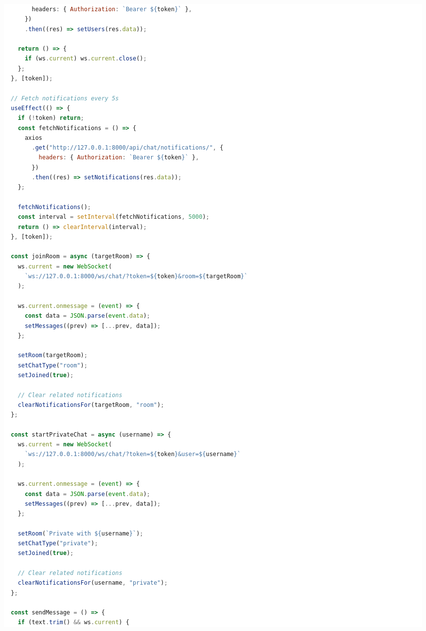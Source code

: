 ```jsx
        headers: { Authorization: `Bearer ${token}` },
      })
      .then((res) => setUsers(res.data));

    return () => {
      if (ws.current) ws.current.close();
    };
  }, [token]);

  // Fetch notifications every 5s
  useEffect(() => {
    if (!token) return;
    const fetchNotifications = () => {
      axios
        .get("http://127.0.0.1:8000/api/chat/notifications/", {
          headers: { Authorization: `Bearer ${token}` },
        })
        .then((res) => setNotifications(res.data));
    };

    fetchNotifications();
    const interval = setInterval(fetchNotifications, 5000);
    return () => clearInterval(interval);
  }, [token]);

  const joinRoom = async (targetRoom) => {
    ws.current = new WebSocket(
      `ws://127.0.0.1:8000/ws/chat/?token=${token}&room=${targetRoom}`
    );

    ws.current.onmessage = (event) => {
      const data = JSON.parse(event.data);
      setMessages((prev) => [...prev, data]);
    };

    setRoom(targetRoom);
    setChatType("room");
    setJoined(true);

    // Clear related notifications
    clearNotificationsFor(targetRoom, "room");
  };

  const startPrivateChat = async (username) => {
    ws.current = new WebSocket(
      `ws://127.0.0.1:8000/ws/chat/?token=${token}&user=${username}`
    );

    ws.current.onmessage = (event) => {
      const data = JSON.parse(event.data);
      setMessages((prev) => [...prev, data]);
    };

    setRoom(`Private with ${username}`);
    setChatType("private");
    setJoined(true);

    // Clear related notifications
    clearNotificationsFor(username, "private");
  };

  const sendMessage = () => {
    if (text.trim() && ws.current) {
```